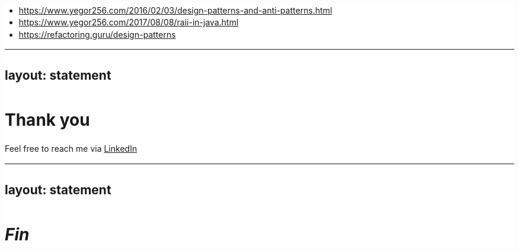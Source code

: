 - https://www.yegor256.com/2016/02/03/design-patterns-and-anti-patterns.html
- https://www.yegor256.com/2017/08/08/raii-in-java.html
- https://refactoring.guru/design-patterns

---
layout: statement
---

# Thank you
Feel free to reach me via [LinkedIn](https://www.linkedin.com/in/hamerlinski)

---
layout: statement
---

# *Fin*